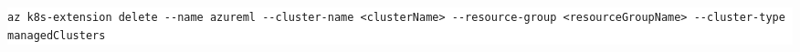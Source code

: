 ```azurecli
az k8s-extension delete --name azureml --cluster-name <clusterName> --resource-group <resourceGroupName> --cluster-type managedClusters
```



[arc-k8s-extensions]: ../azure-arc/kubernetes/conceptual-extensions.md
[az-feature-register]: /cli/azure/feature#az_feature_register
[az-feature-list]: /cli/azure/feature#az_feature_list
[az-provider-register]: /cli/azure/provider#az_provider_register
[azure-ml-overview]: ../machine-learning/how-to-attach-arc-kubernetes.md
[dapr-overview]: ./dapr.md
[k8s-extension-reference]: /cli/azure/k8s-extension


[arc-k8s-regions]: https://azure.microsoft.com/global-infrastructure/services/?products=azure-arc&regions=all